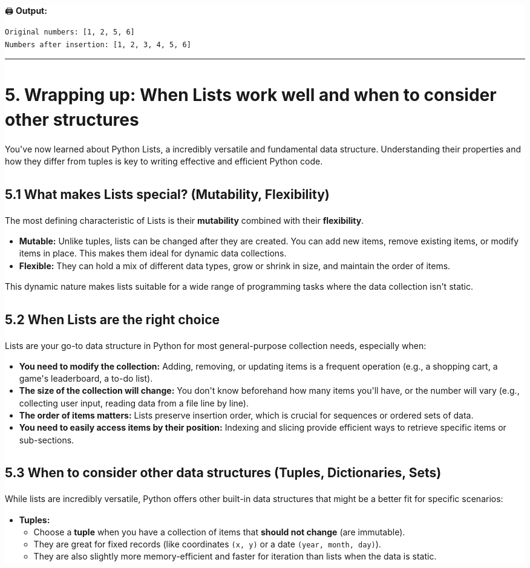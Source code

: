 🖨️ **Output:**

```
Original numbers: [1, 2, 5, 6]
Numbers after insertion: [1, 2, 3, 4, 5, 6]
```
---

# 5. Wrapping up: When Lists work well and when to consider other structures

You've now learned about Python Lists, a incredibly versatile and fundamental data structure. Understanding their properties and how they differ from tuples is key to writing effective and efficient Python code.

## 5.1 What makes Lists special? (Mutability, Flexibility)

The most defining characteristic of Lists is their **mutability** combined with their **flexibility**.

* **Mutable:** Unlike tuples, lists can be changed after they are created. You can add new items, remove existing items, or modify items in place. This makes them ideal for dynamic data collections.
* **Flexible:** They can hold a mix of different data types, grow or shrink in size, and maintain the order of items.

This dynamic nature makes lists suitable for a wide range of programming tasks where the data collection isn't static.

## 5.2 When Lists are the right choice

Lists are your go-to data structure in Python for most general-purpose collection needs, especially when:

* **You need to modify the collection:** Adding, removing, or updating items is a frequent operation (e.g., a shopping cart, a game's leaderboard, a to-do list).
* **The size of the collection will change:** You don't know beforehand how many items you'll have, or the number will vary (e.g., collecting user input, reading data from a file line by line).
* **The order of items matters:** Lists preserve insertion order, which is crucial for sequences or ordered sets of data.
* **You need to easily access items by their position:** Indexing and slicing provide efficient ways to retrieve specific items or sub-sections.

## 5.3 When to consider other data structures (Tuples, Dictionaries, Sets)

While lists are incredibly versatile, Python offers other built-in data structures that might be a better fit for specific scenarios:

* **Tuples:**
    * Choose a **tuple** when you have a collection of items that **should not change** (are immutable).
    * They are great for fixed records (like coordinates `(x, y)` or a date `(year, month, day)`).
    * They are also slightly more memory-efficient and faster for iteration than lists when the data is static.
